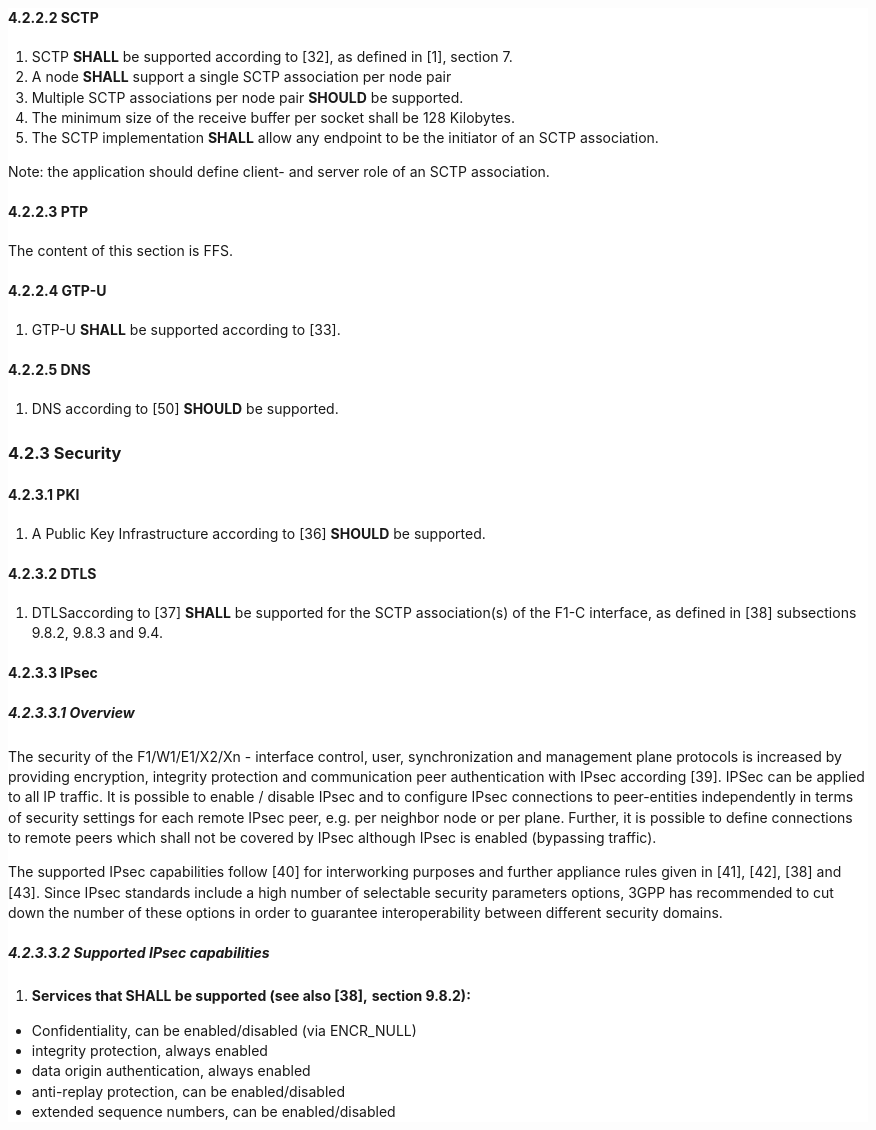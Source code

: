 #### 4.2.2.2 SCTP

1. SCTP **SHALL** be supported according to [32], as defined in [1], section 7.
2. A node **SHALL** support a single SCTP association per node pair
3. Multiple SCTP associations per node pair **SHOULD** be supported.
4. The minimum size of the receive buffer per socket shall be 128 Kilobytes.
5. The SCTP implementation **SHALL** allow any endpoint to be the initiator of an SCTP association.

Note: the application should define client- and server role of an SCTP association.

#### 4.2.2.3 PTP

The content of this section is FFS.

#### 4.2.2.4 GTP-U

1. GTP-U **SHALL** be supported according to [33].

#### 4.2.2.5 DNS

1. DNS according to [50] **SHOULD** be supported.

### 4.2.3 Security

#### 4.2.3.1 PKI

1. A Public Key Infrastructure according to [36] **SHOULD** be supported.

#### 4.2.3.2 DTLS

1. DTLSaccording to [37] **SHALL** be supported for the SCTP association(s) of the F1-C interface, as defined in [38] subsections 9.8.2, 9.8.3 and 9.4.

#### 4.2.3.3 IPsec

##### 4.2.3.3.1 Overview

The security of the F1/W1/E1/X2/Xn - interface control, user, synchronization and management plane protocols is increased by providing encryption, integrity protection and communication peer authentication with IPsec according [39]. IPSec can be applied to all IP traffic. It is possible to enable / disable IPsec and to configure IPsec connections to peer-entities independently in terms of security settings for each remote IPsec peer, e.g. per neighbor node or per plane. Further, it is possible to define connections to remote peers which shall not be covered by IPsec although IPsec is enabled (bypassing traffic).

The supported IPsec capabilities follow [40] for interworking purposes and further appliance rules given in [41], [42], [38] and [43]. Since IPsec standards include a high number of selectable security parameters options, 3GPP has recommended to cut down the number of these options in order to guarantee interoperability between different security domains.

##### 4.2.3.3.2 Supported IPsec capabilities

1. **Services that SHALL be supported (see also [38],** **section 9.8.2):**

* Confidentiality, can be enabled/disabled (via ENCR\_NULL)
* integrity protection, always enabled
* data origin authentication, always enabled
* anti-replay protection, can be enabled/disabled
* extended sequence numbers, can be enabled/disabled
